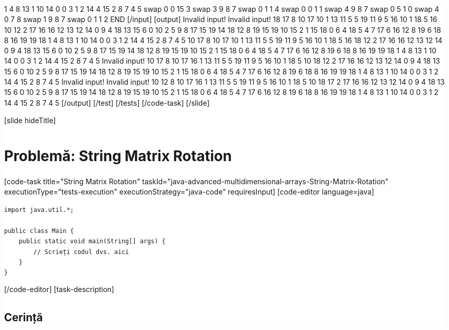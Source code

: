 1 4 8 13 1 10 14 0 0 3 1 2 14 4 15 2 8 7 4 5 
swap 0 0 15 3
swap 3 9 8 7
swap 0 1 1 4
swap 0 0 1 1
swap 4 9 8 7
swap 0 5 1 0
swap 4 0 7 8
swap 1 9 8 7
swap 0 1 1 2
END
[/input]
[output]
Invalid input!
Invalid input!
18 17 8 10 17 10 1 13 11 5 5 19 11 9 5 16 10 1 18 5 
16 10 12 2 17 16 16 12 13 12 14 0 9 4 18 13 15 6 0 10 
2 5 9 8 17 15 19 14 18 12 8 19 15 19 10 15 2 1 15 18 
0 6 4 18 5 4 7 17 6 16 12 8 19 6 18 8 16 19 19 18 
1 4 8 13 1 10 14 0 0 3 1 2 14 4 15 2 8 7 4 5 
10 17 8 10 17 10 1 13 11 5 5 19 11 9 5 16 10 1 18 5 
16 18 12 2 17 16 16 12 13 12 14 0 9 4 18 13 15 6 0 10 
2 5 9 8 17 15 19 14 18 12 8 19 15 19 10 15 2 1 15 18 
0 6 4 18 5 4 7 17 6 16 12 8 19 6 18 8 16 19 19 18 
1 4 8 13 1 10 14 0 0 3 1 2 14 4 15 2 8 7 4 5 
Invalid input!
10 17 8 10 17 16 1 13 11 5 5 19 11 9 5 16 10 1 18 5 
10 18 12 2 17 16 16 12 13 12 14 0 9 4 18 13 15 6 0 10 
2 5 9 8 17 15 19 14 18 12 8 19 15 19 10 15 2 1 15 18 
0 6 4 18 5 4 7 17 6 16 12 8 19 6 18 8 16 19 19 18 
1 4 8 13 1 10 14 0 0 3 1 2 14 4 15 2 8 7 4 5 
Invalid input!
Invalid input!
10 12 8 10 17 16 1 13 11 5 5 19 11 9 5 16 10 1 18 5 
10 18 17 2 17 16 16 12 13 12 14 0 9 4 18 13 15 6 0 10 
2 5 9 8 17 15 19 14 18 12 8 19 15 19 10 15 2 1 15 18 
0 6 4 18 5 4 7 17 6 16 12 8 19 6 18 8 16 19 19 18 
1 4 8 13 1 10 14 0 0 3 1 2 14 4 15 2 8 7 4 5
[/output]
[/test]
[/tests]
[/code-task]
[/slide]


[slide hideTitle]
# Problemă: String Matrix Rotation
[code-task title="String Matrix Rotation" taskId="java-advanced-multidimensional-arrays-String-Matrix-Rotation" executionType="tests-execution" executionStrategy="java-code" requiresInput]
[code-editor language=java]
```
import java.util.*;

public class Main {
    public static void main(String[] args) {
        // Scrieți codul dvs. aici
    }
}
```
[/code-editor]
[task-description]
## Cerință